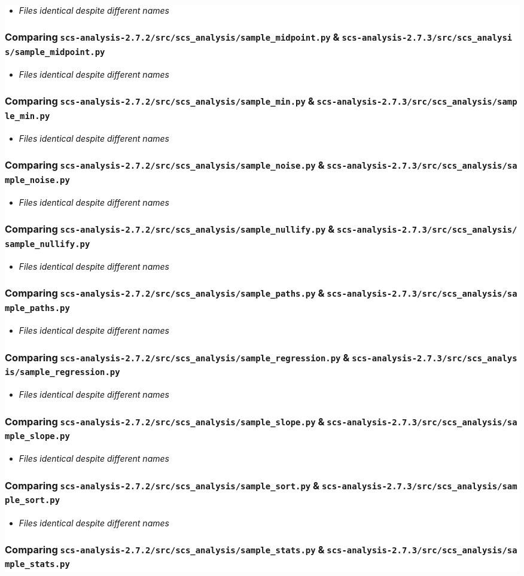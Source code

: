  * *Files identical despite different names*

### Comparing `scs-analysis-2.7.2/src/scs_analysis/sample_midpoint.py` & `scs-analysis-2.7.3/src/scs_analysis/sample_midpoint.py`

 * *Files identical despite different names*

### Comparing `scs-analysis-2.7.2/src/scs_analysis/sample_min.py` & `scs-analysis-2.7.3/src/scs_analysis/sample_min.py`

 * *Files identical despite different names*

### Comparing `scs-analysis-2.7.2/src/scs_analysis/sample_noise.py` & `scs-analysis-2.7.3/src/scs_analysis/sample_noise.py`

 * *Files identical despite different names*

### Comparing `scs-analysis-2.7.2/src/scs_analysis/sample_nullify.py` & `scs-analysis-2.7.3/src/scs_analysis/sample_nullify.py`

 * *Files identical despite different names*

### Comparing `scs-analysis-2.7.2/src/scs_analysis/sample_paths.py` & `scs-analysis-2.7.3/src/scs_analysis/sample_paths.py`

 * *Files identical despite different names*

### Comparing `scs-analysis-2.7.2/src/scs_analysis/sample_regression.py` & `scs-analysis-2.7.3/src/scs_analysis/sample_regression.py`

 * *Files identical despite different names*

### Comparing `scs-analysis-2.7.2/src/scs_analysis/sample_slope.py` & `scs-analysis-2.7.3/src/scs_analysis/sample_slope.py`

 * *Files identical despite different names*

### Comparing `scs-analysis-2.7.2/src/scs_analysis/sample_sort.py` & `scs-analysis-2.7.3/src/scs_analysis/sample_sort.py`

 * *Files identical despite different names*

### Comparing `scs-analysis-2.7.2/src/scs_analysis/sample_stats.py` & `scs-analysis-2.7.3/src/scs_analysis/sample_stats.py`
